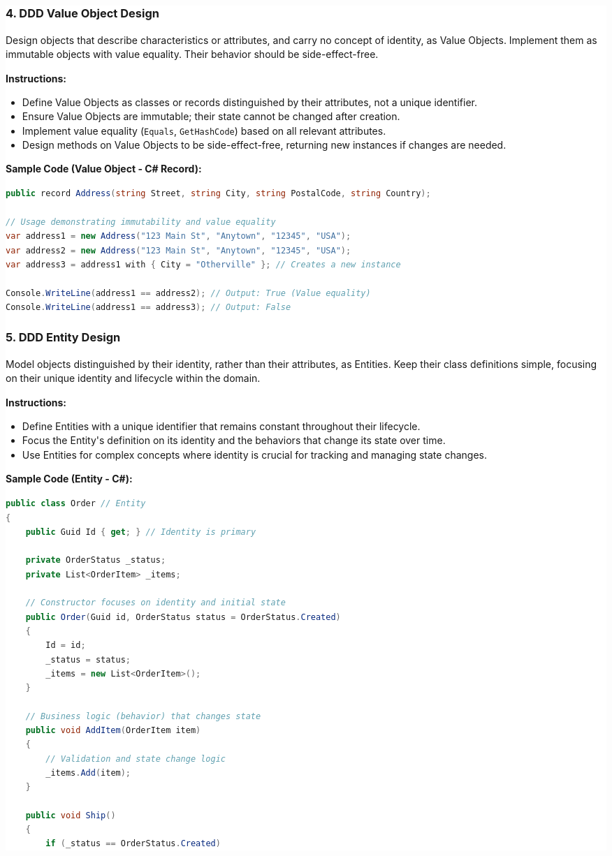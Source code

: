 ### 4. DDD Value Object Design

Design objects that describe characteristics or attributes, and carry no concept of identity, as Value Objects. Implement them as immutable objects with value equality. Their behavior should be side-effect-free.

**Instructions:**
- Define Value Objects as classes or records distinguished by their attributes, not a unique identifier.
- Ensure Value Objects are immutable; their state cannot be changed after creation.
- Implement value equality (`Equals`, `GetHashCode`) based on all relevant attributes.
- Design methods on Value Objects to be side-effect-free, returning new instances if changes are needed.

**Sample Code (Value Object - C# Record):**

```csharp
public record Address(string Street, string City, string PostalCode, string Country);

// Usage demonstrating immutability and value equality
var address1 = new Address("123 Main St", "Anytown", "12345", "USA");
var address2 = new Address("123 Main St", "Anytown", "12345", "USA");
var address3 = address1 with { City = "Otherville" }; // Creates a new instance

Console.WriteLine(address1 == address2); // Output: True (Value equality)
Console.WriteLine(address1 == address3); // Output: False
```

### 5. DDD Entity Design

Model objects distinguished by their identity, rather than their attributes, as Entities. Keep their class definitions simple, focusing on their unique identity and lifecycle within the domain.

**Instructions:**
- Define Entities with a unique identifier that remains constant throughout their lifecycle.
- Focus the Entity's definition on its identity and the behaviors that change its state over time.
- Use Entities for complex concepts where identity is crucial for tracking and managing state changes.

**Sample Code (Entity - C#):**

```csharp
public class Order // Entity
{
    public Guid Id { get; } // Identity is primary

    private OrderStatus _status;
    private List<OrderItem> _items;

    // Constructor focuses on identity and initial state
    public Order(Guid id, OrderStatus status = OrderStatus.Created)
    {
        Id = id;
        _status = status;
        _items = new List<OrderItem>();
    }

    // Business logic (behavior) that changes state
    public void AddItem(OrderItem item)
    {
        // Validation and state change logic
        _items.Add(item);
    }

    public void Ship()
    {
        if (_status == OrderStatus.Created)
```